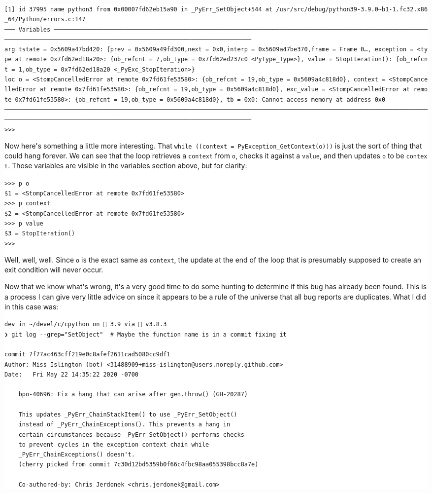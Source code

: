 ```
[1] id 37995 name python3 from 0x00007fd62eb15a90 in _PyErr_SetObject+544 at /usr/src/debug/python39-3.9.0~b1-1.fc32.x86_64/Python/errors.c:147
─── Variables ────────────────────────────────────────────────────────────────────────────────────────────────────────────────────────────────────────────────────────────────────────────────
arg tstate = 0x5609a47bd420: {prev = 0x5609a49fd300,next = 0x0,interp = 0x5609a47be370,frame = Frame 0…, exception = <type at remote 0x7fd62ed18a20>: {ob_refcnt = 7,ob_type = 0x7fd62ed237c0 <PyType_Type>}, value = StopIteration(): {ob_refcnt = 1,ob_type = 0x7fd62ed18a20 <_PyExc_StopIteration>}
loc o = <StompCancelledError at remote 0x7fd61fe53580>: {ob_refcnt = 19,ob_type = 0x5609a4c818d0}, context = <StompCancelledError at remote 0x7fd61fe53580>: {ob_refcnt = 19,ob_type = 0x5609a4c818d0}, exc_value = <StompCancelledError at remote 0x7fd61fe53580>: {ob_refcnt = 19,ob_type = 0x5609a4c818d0}, tb = 0x0: Cannot access memory at address 0x0
──────────────────────────────────────────────────────────────────────────────────────────────────────────────────────────────────────────────────────────────────────────────────────────────
>>> 
```

Now here's something a little more interesting. That `while ((context =
PyException_GetContext(o)))` is just the sort of thing that could hang forever.
We can see that the loop retrieves a `context` from `o`, checks it against a
`value`, and then updates `o` to be `context`. Those variables are visible in
the variables section above, but for clarity:

```
>>> p o
$1 = <StompCancelledError at remote 0x7fd61fe53580>
>>> p context
$2 = <StompCancelledError at remote 0x7fd61fe53580>
>>> p value
$3 = StopIteration()
>>>
```

Well, well, well. Since `o` is the exact same as `context`, the update at the
end of the loop that is presumably supposed to create an exit condition will
never occur.

Now that we know what's wrong, it's a very good time to do some hunting to
determine if this bug has already been found. This is a process I can give very
little advice on since it appears to be a rule of the universe that all bug
reports are duplicates. What I did in this case was:

```
dev in ~/devel/c/cpython on  3.9 via 🐍 v3.8.3
❯ git log --grep="SetObject"  # Maybe the function name is in a commit fixing it

commit 7f77ac463cff219e0c8afef2611cad5080cc9df1
Author: Miss Islington (bot) <31488909+miss-islington@users.noreply.github.com>
Date:   Fri May 22 14:35:22 2020 -0700

    bpo-40696: Fix a hang that can arise after gen.throw() (GH-20287)
    
    This updates _PyErr_ChainStackItem() to use _PyErr_SetObject()
    instead of _PyErr_ChainExceptions(). This prevents a hang in
    certain circumstances because _PyErr_SetObject() performs checks
    to prevent cycles in the exception context chain while
    _PyErr_ChainExceptions() doesn't.
    (cherry picked from commit 7c30d12bd5359b0f66c4fbc98aa055398bcc8a7e)
    
    Co-authored-by: Chris Jerdonek <chris.jerdonek@gmail.com>
```
